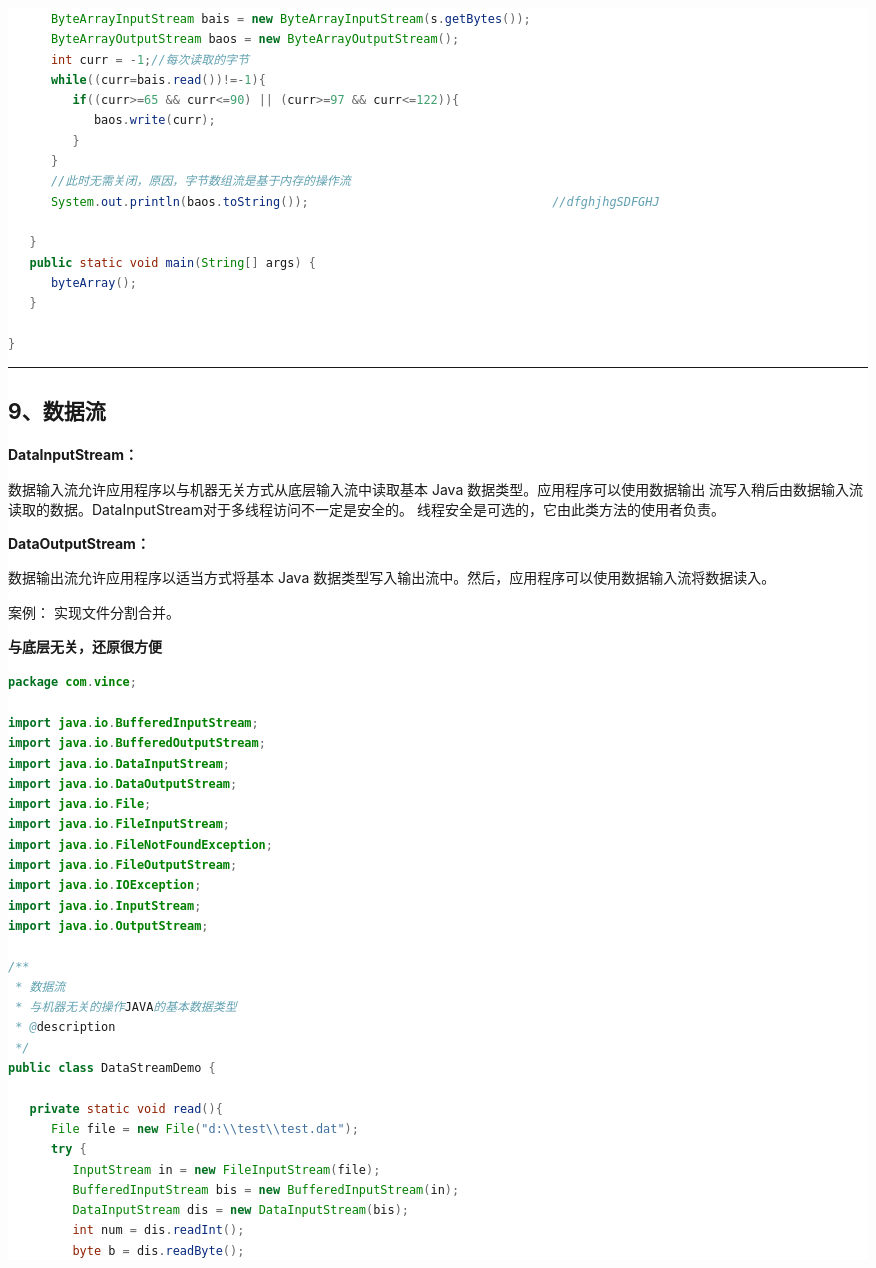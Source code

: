 ```java
      ByteArrayInputStream bais = new ByteArrayInputStream(s.getBytes());
      ByteArrayOutputStream baos = new ByteArrayOutputStream();
      int curr = -1;//每次读取的字节
      while((curr=bais.read())!=-1){
         if((curr>=65 && curr<=90) || (curr>=97 && curr<=122)){
            baos.write(curr);
         }
      }
      //此时无需关闭，原因，字节数组流是基于内存的操作流
      System.out.println(baos.toString());									//dfghjhgSDFGHJ
      
   }
   public static void main(String[] args) {
      byteArray();
   }

}
```

***

## 9、数据流

**DataInputStream：** 

数据输入流允许应用程序以与机器无关方式从底层输入流中读取基本 Java 数据类型。应用程序可以使用数据输出 流写入稍后由数据输入流读取的数据。DataInputStream对于多线程访问不一定是安全的。 线程安全是可选的，它由此类方法的使用者负责。 

**DataOutputStream：** 

数据输出流允许应用程序以适当方式将基本 Java 数据类型写入输出流中。然后，应用程序可以使用数据输入流将数据读入。 

案例： 实现文件分割合并。

**与底层无关，还原很方便**

```java
package com.vince;

import java.io.BufferedInputStream;
import java.io.BufferedOutputStream;
import java.io.DataInputStream;
import java.io.DataOutputStream;
import java.io.File;
import java.io.FileInputStream;
import java.io.FileNotFoundException;
import java.io.FileOutputStream;
import java.io.IOException;
import java.io.InputStream;
import java.io.OutputStream;

/**
 * 数据流
 * 与机器无关的操作JAVA的基本数据类型
 * @description
 */
public class DataStreamDemo {
   
   private static void read(){
      File file = new File("d:\\test\\test.dat");
      try {
         InputStream in = new FileInputStream(file);
         BufferedInputStream bis = new BufferedInputStream(in);
         DataInputStream dis = new DataInputStream(bis);
         int num = dis.readInt();
         byte b = dis.readByte();
```